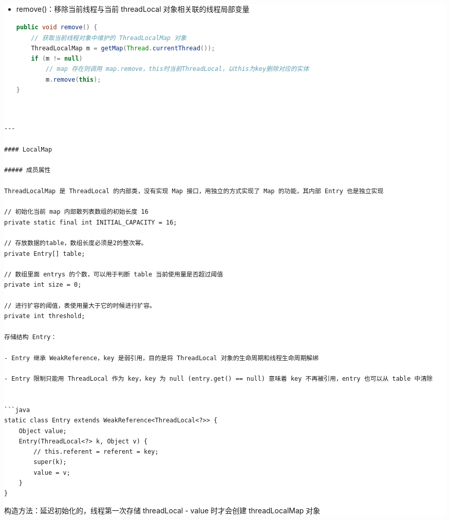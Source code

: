 - remove()：移除当前线程与当前 threadLocal 对象相关联的线程局部变量
    
    ```java
    public void remove() {  
        // 获取当前线程对象中维护的 ThreadLocalMap 对象  
        ThreadLocalMap m = getMap(Thread.currentThread());  
        if (m != null)  
            // map 存在则调用 map.remove，this时当前ThreadLocal，以this为key删除对应的实体  
            m.remove(this);  
    }
```
    

---

#### LocalMap

##### 成员属性

ThreadLocalMap 是 ThreadLocal 的内部类，没有实现 Map 接口，用独立的方式实现了 Map 的功能，其内部 Entry 也是独立实现

// 初始化当前 map 内部散列表数组的初始长度 16  
private static final int INITIAL_CAPACITY = 16;  
  
// 存放数据的table，数组长度必须是2的整次幂。  
private Entry[] table;  
  
// 数组里面 entrys 的个数，可以用于判断 table 当前使用量是否超过阈值  
private int size = 0;  
  
// 进行扩容的阈值，表使用量大于它的时候进行扩容。  
private int threshold;

存储结构 Entry：

- Entry 继承 WeakReference，key 是弱引用，目的是将 ThreadLocal 对象的生命周期和线程生命周期解绑
    
- Entry 限制只能用 ThreadLocal 作为 key，key 为 null (entry.get() == null) 意味着 key 不再被引用，entry 也可以从 table 中清除
    

```java
static class Entry extends WeakReference<ThreadLocal<?>> {  
    Object value;  
    Entry(ThreadLocal<?> k, Object v) {  
        // this.referent = referent = key;  
        super(k);  
        value = v;  
    }  
}
```

构造方法：延迟初始化的，线程第一次存储 threadLocal - value 时才会创建 threadLocalMap 对象
